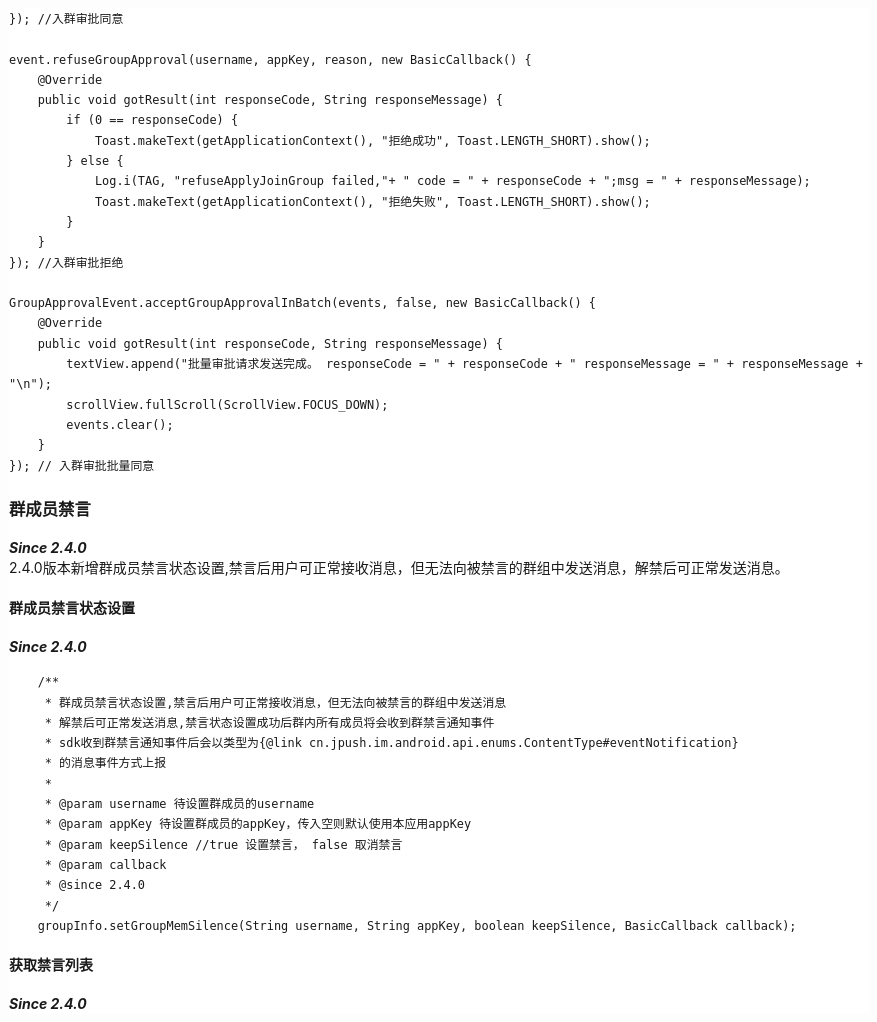 ```
}); //入群审批同意

event.refuseGroupApproval(username, appKey, reason, new BasicCallback() {
	@Override
	public void gotResult(int responseCode, String responseMessage) {
		if (0 == responseCode) {
			Toast.makeText(getApplicationContext(), "拒绝成功", Toast.LENGTH_SHORT).show();
		} else {
			Log.i(TAG, "refuseApplyJoinGroup failed,"+ " code = " + responseCode + ";msg = " + responseMessage);
			Toast.makeText(getApplicationContext(), "拒绝失败", Toast.LENGTH_SHORT).show();
		}
	}
}); //入群审批拒绝

GroupApprovalEvent.acceptGroupApprovalInBatch(events, false, new BasicCallback() {
	@Override
	public void gotResult(int responseCode, String responseMessage) {
		textView.append("批量审批请求发送完成。 responseCode = " + responseCode + " responseMessage = " + responseMessage + "\n");
		scrollView.fullScroll(ScrollView.FOCUS_DOWN);
		events.clear();
	}
}); // 入群审批批量同意

```

### 群成员禁言
***Since 2.4.0***  
2.4.0版本新增群成员禁言状态设置,禁言后用户可正常接收消息，但无法向被禁言的群组中发送消息，解禁后可正常发送消息。
#### 群成员禁言状态设置
***Since 2.4.0***

```
	/**
	 * 群成员禁言状态设置,禁言后用户可正常接收消息，但无法向被禁言的群组中发送消息
	 * 解禁后可正常发送消息,禁言状态设置成功后群内所有成员将会收到群禁言通知事件
	 * sdk收到群禁言通知事件后会以类型为{@link cn.jpush.im.android.api.enums.ContentType#eventNotification}
	 * 的消息事件方式上报
	 *
	 * @param username 待设置群成员的username
	 * @param appKey 待设置群成员的appKey，传入空则默认使用本应用appKey
	 * @param keepSilence //true 设置禁言， false 取消禁言
	 * @param callback
	 * @since 2.4.0
	 */
	groupInfo.setGroupMemSilence(String username, String appKey, boolean keepSilence, BasicCallback callback);
```

#### 获取禁言列表
***Since 2.4.0***
